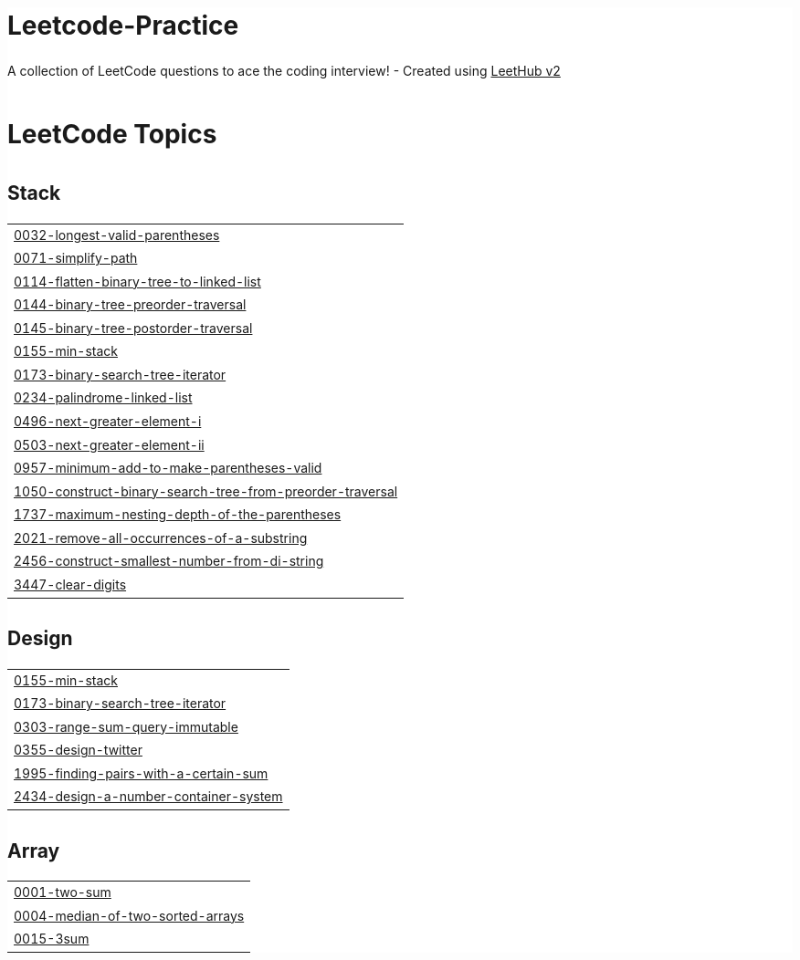 # Leetcode-Practice
A collection of LeetCode questions to ace the coding interview! - Created using [LeetHub v2](https://github.com/arunbhardwaj/LeetHub-2.0)


# LeetCode Topics
## Stack
|  |
| ------- |
| [0032-longest-valid-parentheses](https://github.com/Rashipotey/Leetcode-Practice/tree/master/0032-longest-valid-parentheses) |
| [0071-simplify-path](https://github.com/Rashipotey/Leetcode-Practice/tree/master/0071-simplify-path) |
| [0114-flatten-binary-tree-to-linked-list](https://github.com/Rashipotey/Leetcode-Practice/tree/master/0114-flatten-binary-tree-to-linked-list) |
| [0144-binary-tree-preorder-traversal](https://github.com/Rashipotey/Leetcode-Practice/tree/master/0144-binary-tree-preorder-traversal) |
| [0145-binary-tree-postorder-traversal](https://github.com/Rashipotey/Leetcode-Practice/tree/master/0145-binary-tree-postorder-traversal) |
| [0155-min-stack](https://github.com/Rashipotey/Leetcode-Practice/tree/master/0155-min-stack) |
| [0173-binary-search-tree-iterator](https://github.com/Rashipotey/Leetcode-Practice/tree/master/0173-binary-search-tree-iterator) |
| [0234-palindrome-linked-list](https://github.com/Rashipotey/Leetcode-Practice/tree/master/0234-palindrome-linked-list) |
| [0496-next-greater-element-i](https://github.com/Rashipotey/Leetcode-Practice/tree/master/0496-next-greater-element-i) |
| [0503-next-greater-element-ii](https://github.com/Rashipotey/Leetcode-Practice/tree/master/0503-next-greater-element-ii) |
| [0957-minimum-add-to-make-parentheses-valid](https://github.com/Rashipotey/Leetcode-Practice/tree/master/0957-minimum-add-to-make-parentheses-valid) |
| [1050-construct-binary-search-tree-from-preorder-traversal](https://github.com/Rashipotey/Leetcode-Practice/tree/master/1050-construct-binary-search-tree-from-preorder-traversal) |
| [1737-maximum-nesting-depth-of-the-parentheses](https://github.com/Rashipotey/Leetcode-Practice/tree/master/1737-maximum-nesting-depth-of-the-parentheses) |
| [2021-remove-all-occurrences-of-a-substring](https://github.com/Rashipotey/Leetcode-Practice/tree/master/2021-remove-all-occurrences-of-a-substring) |
| [2456-construct-smallest-number-from-di-string](https://github.com/Rashipotey/Leetcode-Practice/tree/master/2456-construct-smallest-number-from-di-string) |
| [3447-clear-digits](https://github.com/Rashipotey/Leetcode-Practice/tree/master/3447-clear-digits) |
## Design
|  |
| ------- |
| [0155-min-stack](https://github.com/Rashipotey/Leetcode-Practice/tree/master/0155-min-stack) |
| [0173-binary-search-tree-iterator](https://github.com/Rashipotey/Leetcode-Practice/tree/master/0173-binary-search-tree-iterator) |
| [0303-range-sum-query-immutable](https://github.com/Rashipotey/Leetcode-Practice/tree/master/0303-range-sum-query-immutable) |
| [0355-design-twitter](https://github.com/Rashipotey/Leetcode-Practice/tree/master/0355-design-twitter) |
| [1995-finding-pairs-with-a-certain-sum](https://github.com/Rashipotey/Leetcode-Practice/tree/master/1995-finding-pairs-with-a-certain-sum) |
| [2434-design-a-number-container-system](https://github.com/Rashipotey/Leetcode-Practice/tree/master/2434-design-a-number-container-system) |
## Array
|  |
| ------- |
| [0001-two-sum](https://github.com/Rashipotey/Leetcode-Practice/tree/master/0001-two-sum) |
| [0004-median-of-two-sorted-arrays](https://github.com/Rashipotey/Leetcode-Practice/tree/master/0004-median-of-two-sorted-arrays) |
| [0015-3sum](https://github.com/Rashipotey/Leetcode-Practice/tree/master/0015-3sum) |